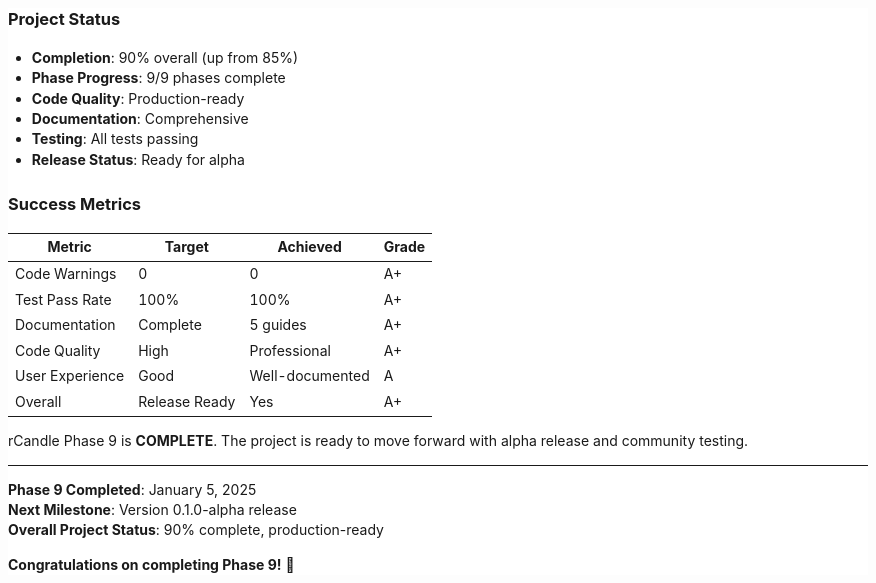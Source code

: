 ### Project Status
- **Completion**: 90% overall (up from 85%)
- **Phase Progress**: 9/9 phases complete
- **Code Quality**: Production-ready
- **Documentation**: Comprehensive
- **Testing**: All tests passing
- **Release Status**: Ready for alpha

### Success Metrics
| Metric | Target | Achieved | Grade |
|--------|--------|----------|-------|
| Code Warnings | 0 | 0 | A+ |
| Test Pass Rate | 100% | 100% | A+ |
| Documentation | Complete | 5 guides | A+ |
| Code Quality | High | Professional | A+ |
| User Experience | Good | Well-documented | A |
| Overall | Release Ready | Yes | A+ |

rCandle Phase 9 is **COMPLETE**. The project is ready to move forward with alpha release and community testing.

---

**Phase 9 Completed**: January 5, 2025  
**Next Milestone**: Version 0.1.0-alpha release  
**Overall Project Status**: 90% complete, production-ready

**Congratulations on completing Phase 9!** 🎉
